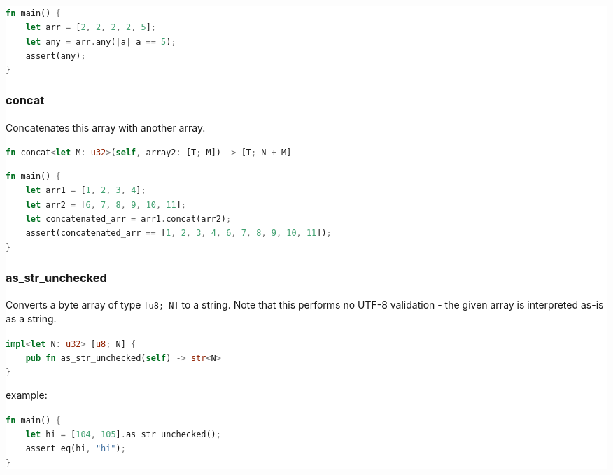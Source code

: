 ```rust
fn main() {
    let arr = [2, 2, 2, 2, 5];
    let any = arr.any(|a| a == 5);
    assert(any);
}
```

### concat

Concatenates this array with another array.

```rust
fn concat<let M: u32>(self, array2: [T; M]) -> [T; N + M]
```

```rust
fn main() {
    let arr1 = [1, 2, 3, 4];
    let arr2 = [6, 7, 8, 9, 10, 11];
    let concatenated_arr = arr1.concat(arr2);
    assert(concatenated_arr == [1, 2, 3, 4, 6, 7, 8, 9, 10, 11]);
}
```

### as_str_unchecked

Converts a byte array of type `[u8; N]` to a string. Note that this performs no UTF-8 validation -
the given array is interpreted as-is as a string.

```rust
impl<let N: u32> [u8; N] {
    pub fn as_str_unchecked(self) -> str<N>
}
```

example:

```rust
fn main() {
    let hi = [104, 105].as_str_unchecked();
    assert_eq(hi, "hi");
}
```
